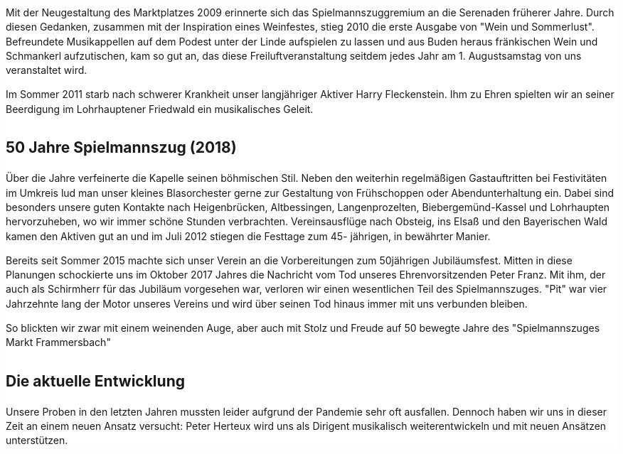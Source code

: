 Mit der Neugestaltung des Marktplatzes 2009 erinnerte sich das Spielmannszuggremium an die Serenaden früherer Jahre.
Durch diesen Gedanken, zusammen mit der Inspiration eines Weinfestes, stieg 2010 die erste Ausgabe von "Wein und Sommerlust".
 Befreundete Musikappellen auf dem Podest unter der Linde aufspielen zu lassen und aus Buden heraus fränkischen Wein und Schmankerl aufzutischen, kam so gut an, das diese Freiluftveranstaltung seitdem jedes Jahr am 1. Augustsamstag von uns veranstaltet wird.

Im Sommer 2011 starb nach schwerer Krankheit unser langjähriger Aktiver Harry Fleckenstein.
Ihm zu Ehren spielten wir an seiner Beerdigung im Lohrhauptener Friedwald ein musikalisches Geleit.

## 50 Jahre Spielmannszug (2018)
Über die Jahre verfeinerte die Kapelle seinen böhmischen Stil.
Neben den weiterhin regelmäßigen Gastauftritten bei Festivitäten im Umkreis lud man unser kleines Blasorchester gerne zur Gestaltung von Frühschoppen oder Abendunterhaltung ein.
Dabei sind besonders unsere guten Kontakte nach Heigenbrücken, Altbessingen, Langenprozelten, Biebergemünd-Kassel und Lohrhaupten hervorzuheben, wo wir immer schöne Stunden verbrachten.
Vereinsausflüge nach Obsteig, ins Elsaß und den Bayerischen Wald kamen den Aktiven gut an und im Juli 2012 stiegen die Festtage zum 45- jährigen, in bewährter Manier.

Bereits seit Sommer 2015 machte sich unser Verein an die Vorbereitungen zum 50jährigen Jubiläumsfest.
Mitten in diese Planungen schockierte uns im Oktober 2017 Jahres die Nachricht vom Tod unseres Ehrenvorsitzenden Peter Franz.
Mit ihm, der auch als Schirmherr für das Jubiläum vorgesehen war, verloren wir einen wesentlichen Teil des Spielmannszuges.
"Pit" war vier Jahrzehnte lang der Motor unseres Vereins und wird über seinen Tod hinaus immer mit uns verbunden bleiben.

So blickten wir zwar mit einem weinenden Auge, aber auch mit Stolz und Freude auf 50 bewegte Jahre des "Spielmannszuges Markt Frammersbach"

## Die aktuelle Entwicklung
Unsere Proben in den letzten Jahren mussten leider aufgrund der Pandemie sehr oft ausfallen.
Dennoch haben wir uns in dieser Zeit an einem neuen Ansatz versucht:
Peter Herteux wird uns als Dirigent musikalisch weiterentwickeln und mit neuen Ansätzen unterstützen.